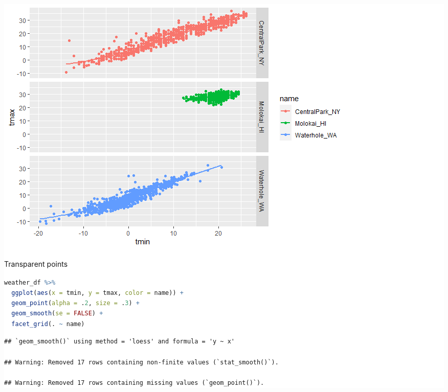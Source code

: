 ![](viz_i_files/figure-gfm/unnamed-chunk-8-1.png)

Transparent points

``` r
weather_df %>% 
  ggplot(aes(x = tmin, y = tmax, color = name)) +
  geom_point(alpha = .2, size = .3) +
  geom_smooth(se = FALSE) +
  facet_grid(. ~ name)
```

    ## `geom_smooth()` using method = 'loess' and formula = 'y ~ x'

    ## Warning: Removed 17 rows containing non-finite values (`stat_smooth()`).

    ## Warning: Removed 17 rows containing missing values (`geom_point()`).
